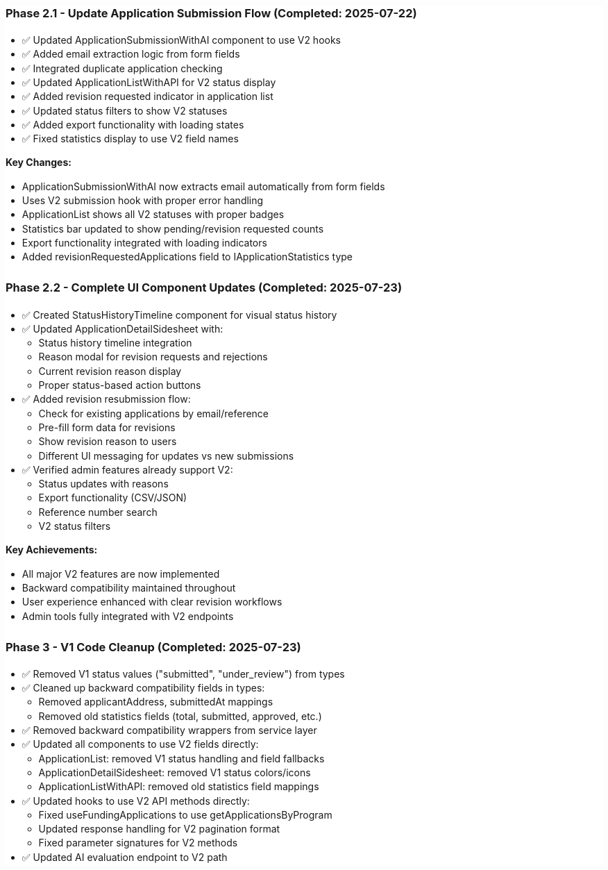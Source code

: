 ### Phase 2.1 - Update Application Submission Flow (Completed: 2025-07-22)
- ✅ Updated ApplicationSubmissionWithAI component to use V2 hooks
- ✅ Added email extraction logic from form fields
- ✅ Integrated duplicate application checking
- ✅ Updated ApplicationListWithAPI for V2 status display
- ✅ Added revision requested indicator in application list
- ✅ Updated status filters to show V2 statuses
- ✅ Added export functionality with loading states
- ✅ Fixed statistics display to use V2 field names

**Key Changes:**
- ApplicationSubmissionWithAI now extracts email automatically from form fields
- Uses V2 submission hook with proper error handling
- ApplicationList shows all V2 statuses with proper badges
- Statistics bar updated to show pending/revision requested counts
- Export functionality integrated with loading indicators
- Added revisionRequestedApplications field to IApplicationStatistics type

### Phase 2.2 - Complete UI Component Updates (Completed: 2025-07-23)
- ✅ Created StatusHistoryTimeline component for visual status history
- ✅ Updated ApplicationDetailSidesheet with:
  - Status history timeline integration
  - Reason modal for revision requests and rejections
  - Current revision reason display
  - Proper status-based action buttons
- ✅ Added revision resubmission flow:
  - Check for existing applications by email/reference
  - Pre-fill form data for revisions
  - Show revision reason to users
  - Different UI messaging for updates vs new submissions
- ✅ Verified admin features already support V2:
  - Status updates with reasons
  - Export functionality (CSV/JSON)
  - Reference number search
  - V2 status filters

**Key Achievements:**
- All major V2 features are now implemented
- Backward compatibility maintained throughout
- User experience enhanced with clear revision workflows
- Admin tools fully integrated with V2 endpoints

### Phase 3 - V1 Code Cleanup (Completed: 2025-07-23)
- ✅ Removed V1 status values ("submitted", "under_review") from types
- ✅ Cleaned up backward compatibility fields in types:
  - Removed applicantAddress, submittedAt mappings
  - Removed old statistics fields (total, submitted, approved, etc.)
- ✅ Removed backward compatibility wrappers from service layer
- ✅ Updated all components to use V2 fields directly:
  - ApplicationList: removed V1 status handling and field fallbacks
  - ApplicationDetailSidesheet: removed V1 status colors/icons
  - ApplicationListWithAPI: removed old statistics field mappings
- ✅ Updated hooks to use V2 API methods directly:
  - Fixed useFundingApplications to use getApplicationsByProgram
  - Updated response handling for V2 pagination format
  - Fixed parameter signatures for V2 methods
- ✅ Updated AI evaluation endpoint to V2 path
